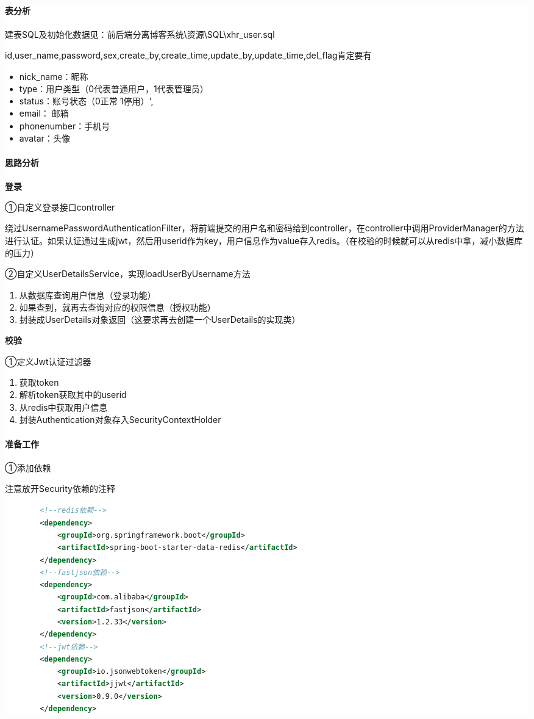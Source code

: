 #### 表分析

建表SQL及初始化数据见：前后端分离博客系统\资源\SQL\xhr_user.sql

id,user_name,password,sex,create_by,create_time,update_by,update_time,del_flag肯定要有

* nick_name：昵称
* type：用户类型（0代表普通用户，1代表管理员）
* status：账号状态（0正常 1停用）',
* email： 邮箱
* phonenumber：手机号
* avatar：头像

#### 思路分析

**登录**

​①自定义登录接口controller  

绕过UsernamePasswordAuthenticationFilter，将前端提交的用户名和密码给到controller，在controller中​调用ProviderManager的方法进行认证。如果认证通过生成jwt，然后用userid作为key，用户信息作为value存入redis。（在校验的时候就可以从redis中拿，减小数据库的压力）

​②自定义UserDetailsService，实现loadUserByUsername方法
  1. 从数据库查询用户信息（登录功能）
  2. 如果查到，就再去查询对应的权限信息（授权功能）
  3. 封装成UserDetails对象返回（这要求再去创建一个UserDetails的实现类）

**校验**

​①定义Jwt认证过滤器
  1. ​获取token
  2. ​解析token获取其中的userid
  3. ​从redis中获取用户信息
  4. 封装Authentication对象​存入SecurityContextHolder

#### 准备工作

①添加依赖

注意放开Security依赖的注释

~~~~xml
        <!--redis依赖-->
        <dependency>
            <groupId>org.springframework.boot</groupId>
            <artifactId>spring-boot-starter-data-redis</artifactId>
        </dependency>
        <!--fastjson依赖-->
        <dependency>
            <groupId>com.alibaba</groupId>
            <artifactId>fastjson</artifactId>
            <version>1.2.33</version>
        </dependency>
        <!--jwt依赖-->
        <dependency>
            <groupId>io.jsonwebtoken</groupId>
            <artifactId>jjwt</artifactId>
            <version>0.9.0</version>
        </dependency>
~~~~
